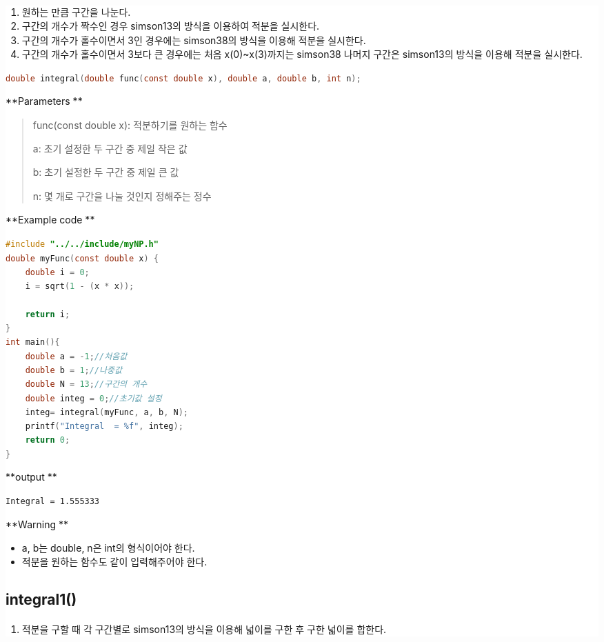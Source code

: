 1. 원하는 만큼 구간을 나눈다. 
2. 구간의 개수가 짝수인 경우 simson13의 방식을 이용하여 적분을 실시한다.
3. 구간의 개수가 홀수이면서 3인 경우에는 simson38의 방식을 이용해 적분을 실시한다.
4. 구간의 개수가 홀수이면서 3보다 큰 경우에는 처음 x(0)~x(3)까지는 simson38 나머지 구간은 simson13의 방식을 이용해 적분을 실시한다.

```c
double integral(double func(const double x), double a, double b, int n);
```

**Parameters ** 

> func(const double x): 적분하기를 원하는 함수
>
> a: 초기 설정한 두 구간 중 제일 작은 값
>
> b: 초기 설정한 두 구간 중 제일 큰 값
>
> n: 몇 개로 구간을 나눌 것인지 정해주는 정수

**Example code **

```c
#include "../../include/myNP.h"
double myFunc(const double x) {
	double i = 0;
	i = sqrt(1 - (x * x));
	
	return i;
}
int main(){
    double a = -1;//처음값
    double b = 1;//나중값
    double N = 13;//구간의 개수
	double integ = 0;//초기값 설정
    integ= integral(myFunc, a, b, N);
	printf("Integral  = %f", integ);
    return 0;
}
```

**output **

```
Integral = 1.555333
```

**Warning ** 

* a, b는 double, n은 int의 형식이어야 한다.
* 적분을 원하는 함수도 같이 입력해주어야 한다.



## integral1()

1. 적분을 구할 때 각 구간별로 simson13의 방식을 이용해 넓이를 구한 후 구한 넓이를 합한다.
